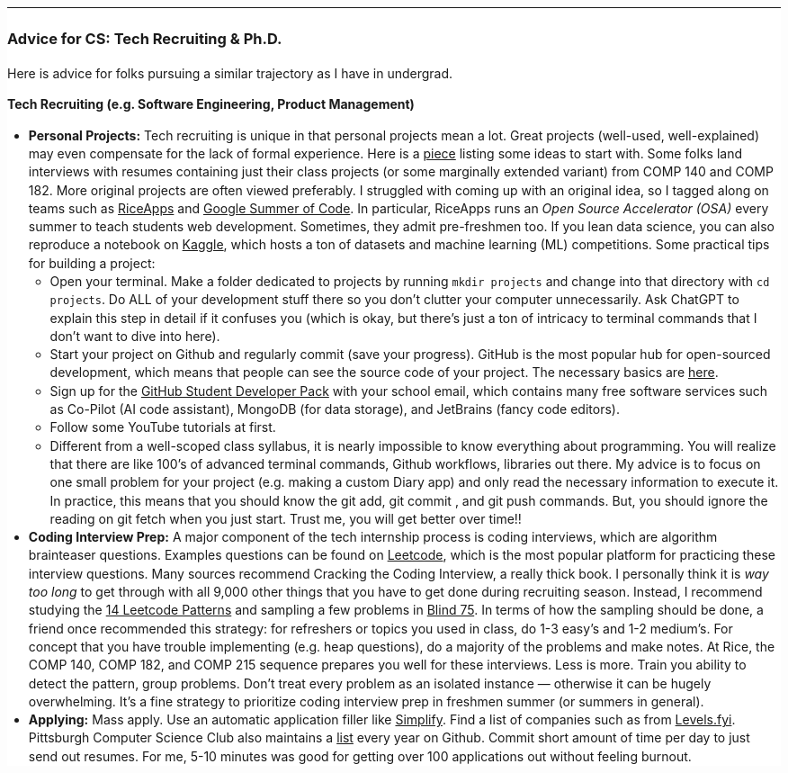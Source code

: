<hr />

<a name="cs-advice"></a>

### Advice for CS: Tech Recruiting & Ph.D. 
    
Here is advice for folks pursuing a similar trajectory as I have in undergrad.
    
**Tech Recruiting (e.g. Software Engineering, Product Management)**
    
* **Personal Projects:** Tech recruiting is unique in that personal projects mean a lot. Great projects (well-used, well-explained) may even compensate for the lack of formal experience. Here is a [piece](https://www.sourish.dev/blog/industry/personal-projects) listing some ideas to start with. Some folks land interviews with resumes containing just their class projects (or some marginally extended variant) from COMP 140 and COMP 182. More original projects are often viewed preferably. I struggled with coming up with an original idea, so I tagged along on teams such as [RiceApps](https://riceapps.org/) and [Google Summer of Code](https://summerofcode.withgoogle.com/). In particular, RiceApps runs an *Open Source Accelerator (OSA)* every summer to teach students web development. Sometimes, they admit pre-freshmen too. If you lean data science, you can also reproduce a notebook on [Kaggle](https://www.kaggle.com/), which hosts a ton of datasets and machine learning (ML) competitions. Some practical tips for building a project:
    * Open your terminal. Make a folder dedicated to projects by running `mkdir projects` and change into that directory with `cd projects`. Do ALL of your development stuff there so you don’t clutter your computer unnecessarily. Ask ChatGPT to explain this step in detail if it confuses you (which is okay, but there’s just a ton of intricacy to terminal commands that I don’t want to dive into here).
    * Start your project on Github and regularly commit (save your progress). GitHub is the most popular hub for open-sourced development, which means that people can see the source code of your project. The necessary basics are [here](https://rogerdudler.github.io/git-guide/).
    * Sign up for the [GitHub Student Developer Pack](https://education.github.com/pack) with your school email, which contains many free software services such as Co-Pilot (AI code assistant), MongoDB (for data storage), and JetBrains (fancy code editors).
    * Follow some YouTube tutorials at first.
    * Different from a well-scoped class syllabus, it is nearly impossible to know everything about programming. You will realize that there are like 100’s of advanced terminal commands, Github workflows, libraries out there. My advice is to focus on one small problem for your project (e.g. making a custom Diary app) and only read the necessary information to execute it. In practice, this means that you should know the git add, git commit , and git push commands. But, you should ignore the reading on git fetch when you just start. Trust me, you will get better over time!!
* **Coding Interview Prep:** A major component of the tech internship process is coding interviews, which are algorithm brainteaser questions. Examples questions can be found on [Leetcode](https://leetcode.com/), which is the most popular platform for practicing these interview questions. Many sources recommend Cracking the Coding Interview, a really thick book. I personally think it is *way too long* to get through with all 9,000 other things that you have to get done during recruiting season. Instead, I recommend studying the [14 Leetcode Patterns](https://hackernoon.com/14-patterns-to-ace-any-coding-interview-question-c5bb3357f6ed) and sampling a few problems in [Blind 75](https://leetcode.com/discuss/general-discussion/460599/blind-75-leetcode-questions). In terms of how the sampling should be done, a friend once recommended this strategy: for refreshers or topics you used in class, do 1-3 easy’s and 1-2 medium’s. For concept that you have trouble implementing (e.g. heap questions), do a majority of the problems and make notes. At Rice, the COMP 140, COMP 182, and COMP 215 sequence prepares you well for these interviews. Less is more. Train you ability to detect the pattern, group problems. Don’t treat every problem as an isolated instance — otherwise it can be hugely overwhelming. It’s a fine strategy to prioritize coding interview prep in freshmen summer (or summers in general).
* **Applying:** Mass apply. Use an automatic application filler like [Simplify](https://simplify.jobs/). Find a list of companies such as from [Levels.fyi](https://www.levels.fyi/internships/). Pittsburgh Computer Science Club also maintains a [list](https://github.com/SimplifyJobs/Summer2025-Internships) every year on Github. Commit short amount of time per day to just send out resumes. For me, 5-10 minutes was good for getting over 100 applications out without feeling burnout.
